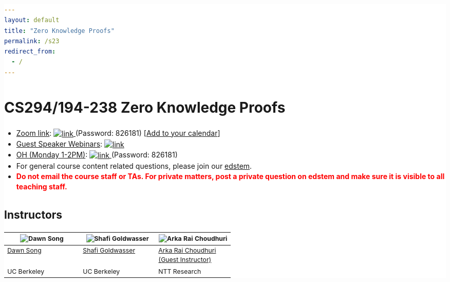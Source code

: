 ```yaml
---
layout: default
title: "Zero Knowledge Proofs"
permalink: /s23
redirect_from:
  - /
---
```


# CS294/194-238 Zero Knowledge Proofs




- [Zoom link](https://berkeley.zoom.us/j/96029091565?pwd=ZlIxMTgvbDF6MHJTK1NQSGs2Q3FxQT09): [ <img src="./assets/meetings.png" alt="link" width="30" style="vertical-align: middle"/> ](https://berkeley.zoom.us/j/96029091565?pwd=ZlIxMTgvbDF6MHJTK1NQSGs2Q3FxQT09) (Password: 826181) [[Add to your calendar](https://calendar.google.com/calendar/embed?src=c_9a6c323b6f09f1f218fc89634a55572426f81c480877866ad1688540e2771c5b%40group.calendar.google.com&ctz=America%2FLos_Angeles)]
- [Guest Speaker Webinars](https://berkeley.zoom.us/j/95348800063): [<img src="./assets/meetings.png" alt="link" width="30" style="vertical-align: middle"/>](https://berkeley.zoom.us/j/95348800063)
- [OH (Monday 1-2PM)](https://berkeley.zoom.us/j/96029091565?pwd=ZlIxMTgvbDF6MHJTK1NQSGs2Q3FxQT09): [ <img src="./assets/meetings.png" alt="link" width="30" style="vertical-align: middle"/> ](https://berkeley.zoom.us/j/96029091565?pwd=ZlIxMTgvbDF6MHJTK1NQSGs2Q3FxQT09) (Password: 826181)
- For general course content related questions, please join our [edstem](https://edstem.org/us/courses/34475/discussion/).
- <span style="color: red;"><b>Do not email the course staff or TAs. For private matters, post a private question on edstem and make sure it is visible to all teaching staff.</b></span>

## Instructors

<table style="table-layout: fixed; font-size: 88%; align: middle;" summary="table containing pictures of the instructors and links to their personal websites">
  <thead>
    <tr>
      <th style="width: 33%;"><img style="object-fit:cover" width=150 height=200 src="{{site.baseurl}}/assets/dawn-berkeley.jpg" alt="Dawn Song"></th>
      <th style="width: 33%;"><img style="object-fit:cover" width=150 height=200 src="{{site.baseurl}}/assets/goldwasser.jpeg" alt="Shafi Goldwasser"></th>
      <th style="width: 33%;"><img style="object-fit:cover" width=150 height=200 src="{{site.baseurl}}/assets/arka.jpeg" alt="Arka Rai Choudhuri"></th>
    </tr>
  </thead>
  <tbody>
    <tr>
      <td><a href="https://people.eecs.berkeley.edu/~dawnsong/">Dawn Song</a></td>
      <td><a href="https://www2.eecs.berkeley.edu/Faculty/Homepages/goldwasser.html/">Shafi Goldwasser</a></td>
      <td><a href="https://arka19.github.io/">Arka Rai Choudhuri<br> (Guest Instructor)</a></td>
    </tr>
    <tr>
      <td>UC Berkeley</td>
      <td>UC Berkeley</td>
      <td>NTT Research</td>
    </tr>
  </tbody>
</table>
